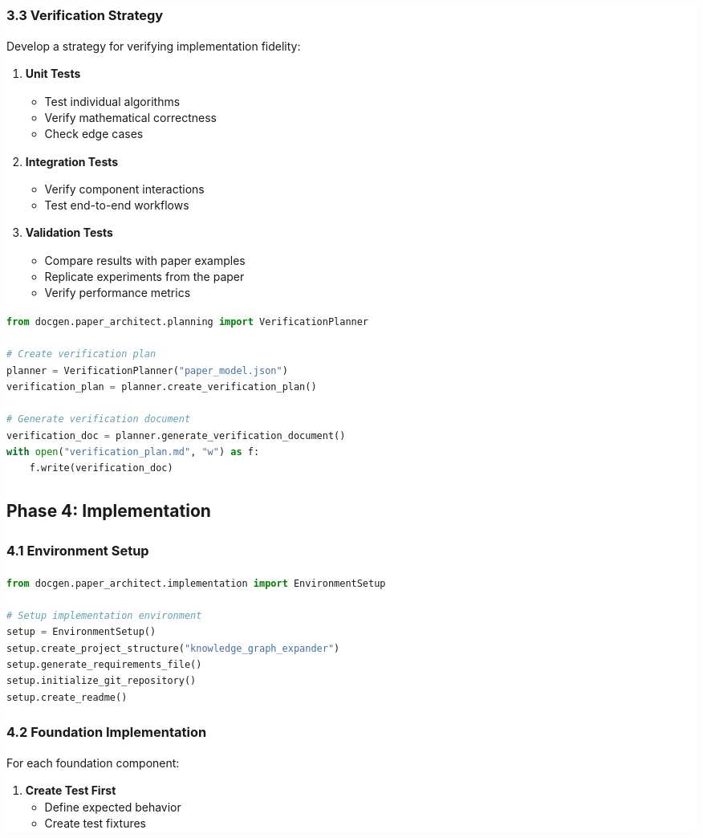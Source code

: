### 3.3 Verification Strategy

Develop a strategy for verifying implementation fidelity:

1. **Unit Tests**
   - Test individual algorithms
   - Verify mathematical correctness
   - Check edge cases

2. **Integration Tests**
   - Verify component interactions
   - Test end-to-end workflows

3. **Validation Tests**
   - Compare results with paper examples
   - Replicate experiments from the paper
   - Verify performance metrics

```python
from docgen.paper_architect.planning import VerificationPlanner

# Create verification plan
planner = VerificationPlanner("paper_model.json")
verification_plan = planner.create_verification_plan()

# Generate verification document
verification_doc = planner.generate_verification_document()
with open("verification_plan.md", "w") as f:
    f.write(verification_doc)
```

## Phase 4: Implementation

### 4.1 Environment Setup

```python
from docgen.paper_architect.implementation import EnvironmentSetup

# Setup implementation environment
setup = EnvironmentSetup()
setup.create_project_structure("knowledge_graph_expander")
setup.generate_requirements_file()
setup.initialize_git_repository()
setup.create_readme()
```

### 4.2 Foundation Implementation

For each foundation component:

1. **Create Test First**
   - Define expected behavior
   - Create test fixtures
